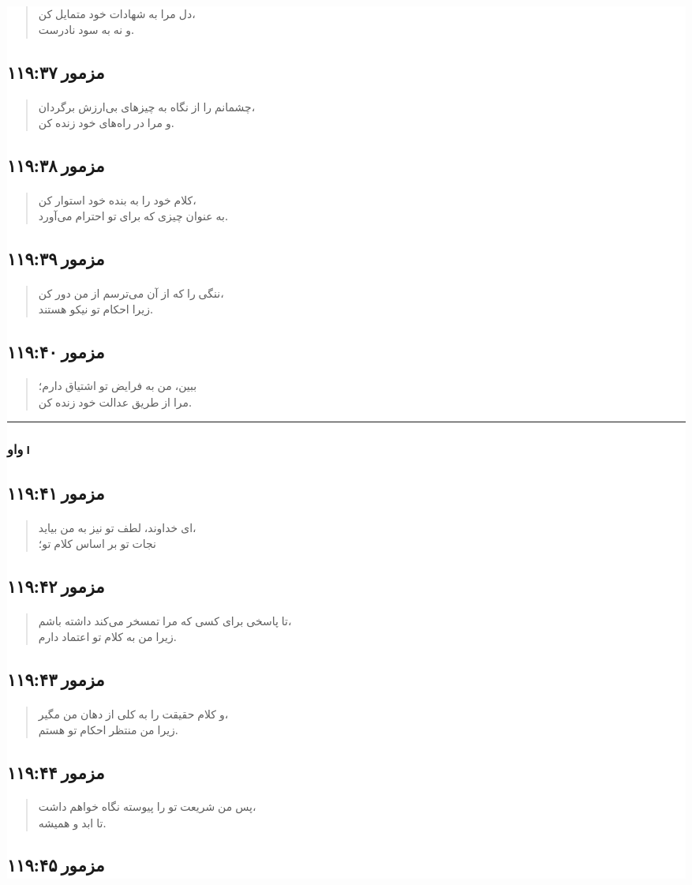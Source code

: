 > دل مرا به شهادات خود متمایل کن،  
> و نه به سود نادرست.

## مزمور ۱۱۹:۳۷

> چشمانم را از نگاه به چیزهای بی‌ارزش برگردان،  
> و مرا در راه‌های خود زنده کن.

## مزمور ۱۱۹:۳۸

> کلام خود را به بنده خود استوار کن،  
> به عنوان چیزی که برای تو احترام می‌آورد.

## مزمور ۱۱۹:۳۹

> ننگی را که از آن می‌ترسم از من دور کن،  
> زیرا احکام تو نیکو هستند.

## مزمور ۱۱۹:۴۰

> ببین، من به فرایض تو اشتیاق دارم؛  
> مرا از طریق عدالت خود زنده کن.

---

### ו واو

## مزمور ۱۱۹:۴۱

> ای خداوند، لطف تو نیز به من بیاید،  
> نجات تو بر اساس کلام تو؛

## مزمور ۱۱۹:۴۲

> تا پاسخی برای کسی که مرا تمسخر می‌کند داشته باشم،  
> زیرا من به کلام تو اعتماد دارم.

## مزمور ۱۱۹:۴۳

> و کلام حقیقت را به کلی از دهان من مگیر،  
> زیرا من منتظر احکام تو هستم.

## مزمور ۱۱۹:۴۴

> پس من شریعت تو را پیوسته نگاه خواهم داشت،  
> تا ابد و همیشه.

## مزمور ۱۱۹:۴۵
